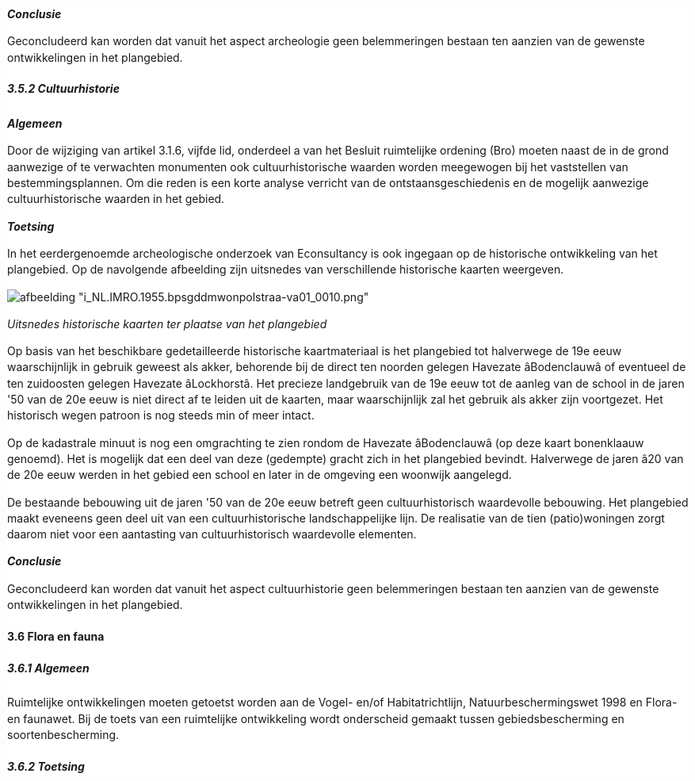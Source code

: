 ***Conclusie***

Geconcludeerd kan worden dat vanuit het aspect archeologie geen belemmeringen bestaan ten aanzien van de gewenste ontwikkelingen in het plangebied.

##### 3\.5\.2 Cultuurhistorie

***Algemeen***

Door de wijziging van artikel 3\.1\.6, vijfde lid, onderdeel a van het Besluit ruimtelijke ordening (Bro) moeten naast de in de grond aanwezige of te verwachten monumenten ook cultuurhistorische waarden worden meegewogen bij het vaststellen van bestemmingsplannen. Om die reden is een korte analyse verricht van de ontstaansgeschiedenis en de mogelijk aanwezige cultuurhistorische waarden in het gebied.

***Toetsing***

In het eerdergenoemde archeologische onderzoek van Econsultancy is ook ingegaan op de historische ontwikkeling van het plangebied. Op de navolgende afbeelding zijn uitsnedes van verschillende historische kaarten weergeven.

![afbeelding "i_NL.IMRO.1955.bpsgddmwonpolstraa-va01_0010.png"](i_NL.IMRO.1955.bpsgddmwonpolstraa-va01_0010.png)

*Uitsnedes historische kaarten ter plaatse van het plangebied*

Op basis van het beschikbare gedetailleerde historische kaartmateriaal is het plangebied tot halverwege de 19e eeuw waarschijnlijk in gebruik geweest als akker, behorende bij de direct ten noorden gelegen Havezate âBodenclauwâ of eventueel de ten zuidoosten gelegen Havezate âLockhorstâ. Het precieze landgebruik van de 19e eeuw tot de aanleg van de school in de jaren '50 van de 20e eeuw is niet direct af te leiden uit de kaarten, maar waarschijnlijk zal het gebruik als akker zijn voortgezet. Het historisch wegen patroon is nog steeds min of meer intact.

Op de kadastrale minuut is nog een omgrachting te zien rondom de Havezate âBodenclauwâ (op deze kaart bonenklaauw genoemd). Het is mogelijk dat een deel van deze (gedempte) gracht zich in het plangebied bevindt. Halverwege de jaren â20 van de 20e eeuw werden in het gebied een school en later in de omgeving een woonwijk aangelegd.

De bestaande bebouwing uit de jaren '50 van de 20e eeuw betreft geen cultuurhistorisch waardevolle bebouwing. Het plangebied maakt eveneens geen deel uit van een cultuurhistorische landschappelijke lijn. De realisatie van de tien (patio)woningen zorgt daarom niet voor een aantasting van cultuurhistorisch waardevolle elementen.

***Conclusie***

Geconcludeerd kan worden dat vanuit het aspect cultuurhistorie geen belemmeringen bestaan ten aanzien van de gewenste ontwikkelingen in het plangebied.

#### 3\.6 Flora en fauna

##### 3\.6\.1 Algemeen

Ruimtelijke ontwikkelingen moeten getoetst worden aan de Vogel\- en/of Habitatrichtlijn, Natuurbeschermingswet 1998 en Flora\- en faunawet. Bij de toets van een ruimtelijke ontwikkeling wordt onderscheid gemaakt tussen gebiedsbescherming en soortenbescherming.

##### 3\.6\.2 Toetsing
